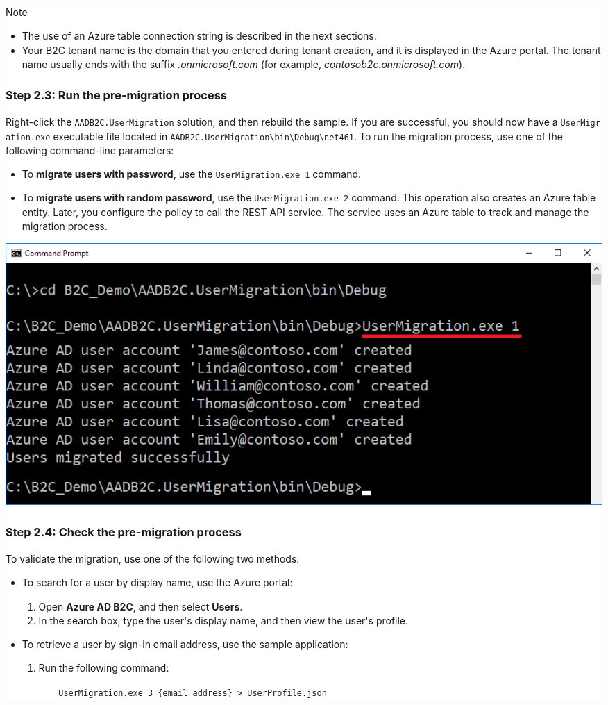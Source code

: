 > [!NOTE]
> - The use of an Azure table connection string is described in the next sections.
> - Your B2C tenant name is the domain that you entered during tenant creation, and it is displayed in the Azure portal. The tenant name usually ends with the suffix *.onmicrosoft.com* (for example, *contosob2c.onmicrosoft.com*).

### Step 2.3: Run the pre-migration process

Right-click the `AADB2C.UserMigration` solution, and then rebuild the sample. If you are successful, you should now have a `UserMigration.exe` executable file located in `AADB2C.UserMigration\bin\Debug\net461`. To run the migration process, use one of the following command-line parameters:

- To **migrate users with password**, use the `UserMigration.exe 1` command.

- To **migrate users with random password**, use the `UserMigration.exe 2` command. This operation also creates an Azure table entity. Later, you configure the policy to call the REST API service. The service uses an Azure table to track and manage the migration process.

![Command Prompt window showing output of UserMigration.exe command](./media/user-migration/pre-migration-demo.png)

### Step 2.4: Check the pre-migration process

To validate the migration, use one of the following two methods:

- To search for a user by display name, use the Azure portal:

   1. Open **Azure AD B2C**, and then select **Users**.
   1. In the search box, type the user's display name, and then view the user's profile.

- To retrieve a user by sign-in email address, use the sample application:

   1. Run the following command:

      ```Console
          UserMigration.exe 3 {email address} > UserProfile.json
      ```


[AD-PasswordPolicies]: https://docs.microsoft.com/azure/active-directory/active-directory-passwords-policy
[AD-Powershell]: https://docs.microsoft.com/powershell/azure/active-directory/install-adv2
[AppService-Deploy]: https://docs.microsoft.com/aspnet/core/tutorials/publish-to-azure-webapp-using-vs
[B2C-AppRegister]: https://docs.microsoft.com/azure/active-directory-b2c/active-directory-b2c-app-registration
[B2C-GetStarted]: https://docs.microsoft.com/azure/active-directory-b2c/active-directory-b2c-get-started
[B2C-GetStartedCustom]: https://docs.microsoft.com/azure/active-directory-b2c/active-directory-b2c-get-started-custom
[B2C-GraphQuickStart]: https://docs.microsoft.com/azure/active-directory-b2c/active-directory-b2c-devquickstarts-graph-dotnet
[B2C-NavContext]: https://docs.microsoft.com/azure/active-directory-b2c/active-directory-b2c-navigate-to-b2c-context
[Portal]: https://portal.azure.com/
[UserMigrationSample-code]: https://github.com/azure-ad-b2c/user-migration/tree/master/pre-migration/source-code
[UserMigrationSample-policy]: https://github.com/azure-ad-b2c/user-migration/tree/master/pre-migration/policy